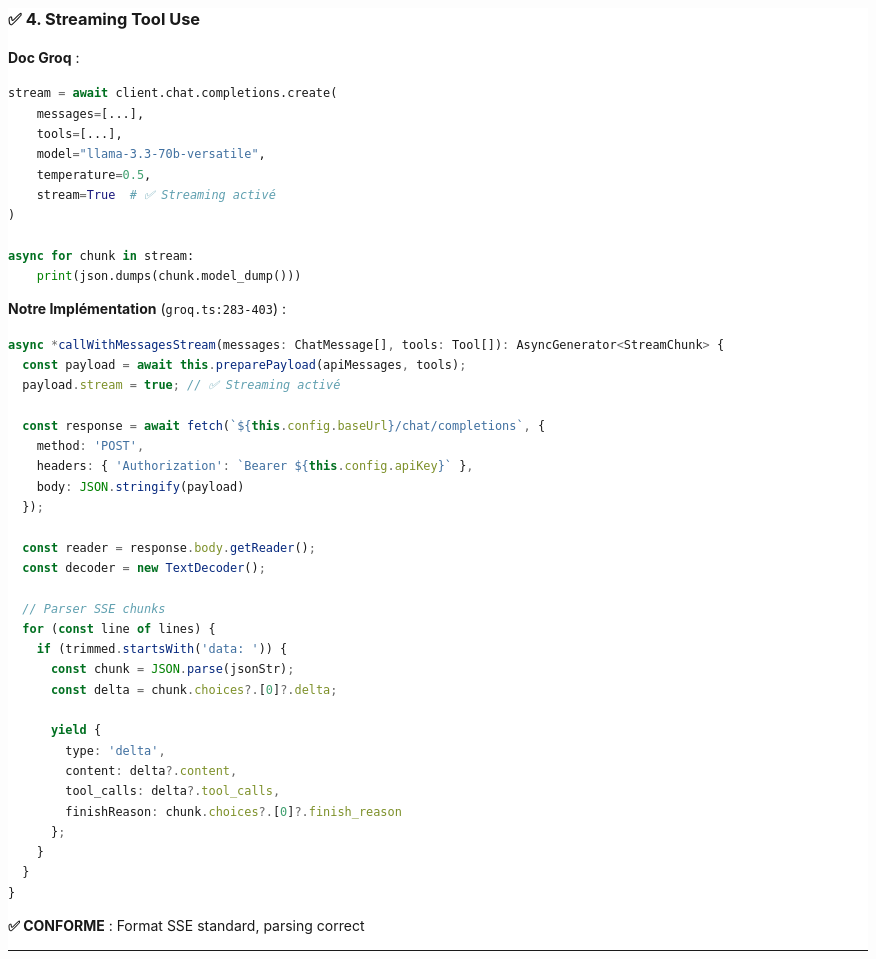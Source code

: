 ### ✅ 4. Streaming Tool Use

**Doc Groq** :
```python
stream = await client.chat.completions.create(
    messages=[...],
    tools=[...],
    model="llama-3.3-70b-versatile",
    temperature=0.5,
    stream=True  # ✅ Streaming activé
)

async for chunk in stream:
    print(json.dumps(chunk.model_dump()))
```

**Notre Implémentation** (`groq.ts:283-403`) :
```typescript
async *callWithMessagesStream(messages: ChatMessage[], tools: Tool[]): AsyncGenerator<StreamChunk> {
  const payload = await this.preparePayload(apiMessages, tools);
  payload.stream = true; // ✅ Streaming activé
  
  const response = await fetch(`${this.config.baseUrl}/chat/completions`, {
    method: 'POST',
    headers: { 'Authorization': `Bearer ${this.config.apiKey}` },
    body: JSON.stringify(payload)
  });
  
  const reader = response.body.getReader();
  const decoder = new TextDecoder();
  
  // Parser SSE chunks
  for (const line of lines) {
    if (trimmed.startsWith('data: ')) {
      const chunk = JSON.parse(jsonStr);
      const delta = chunk.choices?.[0]?.delta;
      
      yield {
        type: 'delta',
        content: delta?.content,
        tool_calls: delta?.tool_calls,
        finishReason: chunk.choices?.[0]?.finish_reason
      };
    }
  }
}
```

**✅ CONFORME** : Format SSE standard, parsing correct

---
